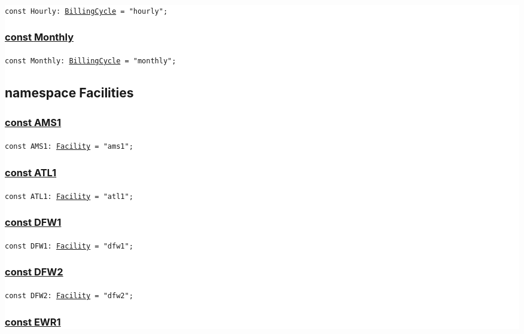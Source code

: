 <pre class="highlight"><code><span class='kd'>const</span> Hourly: <a href='#BillingCycle'>BillingCycle</a> = <span class='s2'>&#34;hourly&#34;</span>;</code></pre>
<h3 class="pdoc-module-header" id="Monthly" data-link-title="Monthly">
    <a href="https://github.com/pulumi/pulumi-packet/blob/{{< param git_sha >}}/sdk/nodejs/billingCycle.ts#L17">
        const <strong>Monthly</strong>
    </a>
</h3>

<pre class="highlight"><code><span class='kd'>const</span> Monthly: <a href='#BillingCycle'>BillingCycle</a> = <span class='s2'>&#34;monthly&#34;</span>;</code></pre>
<h2 id="Facilities" data-link-title="Facilities">namespace <strong>Facilities</strong></h2>
<h3 class="pdoc-module-header" id="AMS1" data-link-title="AMS1">
    <a href="https://github.com/pulumi/pulumi-packet/blob/{{< param git_sha >}}/sdk/nodejs/facility.ts#L20">
        const <strong>AMS1</strong>
    </a>
</h3>

<pre class="highlight"><code><span class='kd'>const</span> AMS1: <a href='#Facility'>Facility</a> = <span class='s2'>&#34;ams1&#34;</span>;</code></pre>
<h3 class="pdoc-module-header" id="ATL1" data-link-title="ATL1">
    <a href="https://github.com/pulumi/pulumi-packet/blob/{{< param git_sha >}}/sdk/nodejs/facility.ts#L25">
        const <strong>ATL1</strong>
    </a>
</h3>

<pre class="highlight"><code><span class='kd'>const</span> ATL1: <a href='#Facility'>Facility</a> = <span class='s2'>&#34;atl1&#34;</span>;</code></pre>
<h3 class="pdoc-module-header" id="DFW1" data-link-title="DFW1">
    <a href="https://github.com/pulumi/pulumi-packet/blob/{{< param git_sha >}}/sdk/nodejs/facility.ts#L18">
        const <strong>DFW1</strong>
    </a>
</h3>

<pre class="highlight"><code><span class='kd'>const</span> DFW1: <a href='#Facility'>Facility</a> = <span class='s2'>&#34;dfw1&#34;</span>;</code></pre>
<h3 class="pdoc-module-header" id="DFW2" data-link-title="DFW2">
    <a href="https://github.com/pulumi/pulumi-packet/blob/{{< param git_sha >}}/sdk/nodejs/facility.ts#L19">
        const <strong>DFW2</strong>
    </a>
</h3>

<pre class="highlight"><code><span class='kd'>const</span> DFW2: <a href='#Facility'>Facility</a> = <span class='s2'>&#34;dfw2&#34;</span>;</code></pre>
<h3 class="pdoc-module-header" id="EWR1" data-link-title="EWR1">
    <a href="https://github.com/pulumi/pulumi-packet/blob/{{< param git_sha >}}/sdk/nodejs/facility.ts#L16">
        const <strong>EWR1</strong>
    </a>
</h3>
